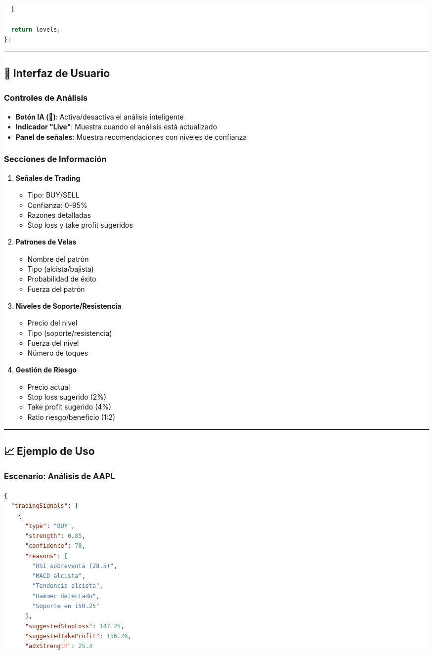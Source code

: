 ```typescript
  }
  
  return levels;
};
```

---

## 🎨 Interfaz de Usuario

### **Controles de Análisis**
- **Botón IA (🤖)**: Activa/desactiva el análisis inteligente
- **Indicador "Live"**: Muestra cuando el análisis está actualizado
- **Panel de señales**: Muestra recomendaciones con niveles de confianza

### **Secciones de Información**
1. **Señales de Trading**
   - Tipo: BUY/SELL
   - Confianza: 0-95%
   - Razones detalladas
   - Stop loss y take profit sugeridos

2. **Patrones de Velas**
   - Nombre del patrón
   - Tipo (alcista/bajista)
   - Probabilidad de éxito
   - Fuerza del patrón

3. **Niveles de Soporte/Resistencia**
   - Precio del nivel
   - Tipo (soporte/resistencia)
   - Fuerza del nivel
   - Número de toques

4. **Gestión de Riesgo**
   - Precio actual
   - Stop loss sugerido (2%)
   - Take profit sugerido (4%)
   - Ratio riesgo/beneficio (1:2)

---

## 📈 Ejemplo de Uso

### **Escenario: Análisis de AAPL**

```json
{
  "tradingSignals": [
    {
      "type": "BUY",
      "strength": 0.85,
      "confidence": 78,
      "reasons": [
        "RSI sobreventa (28.5)",
        "MACD alcista",
        "Tendencia alcista",
        "Hammer detectado",
        "Soporte en 150.25"
      ],
      "suggestedStopLoss": 147.25,
      "suggestedTakeProfit": 156.26,
      "adxStrength": 25.3
```